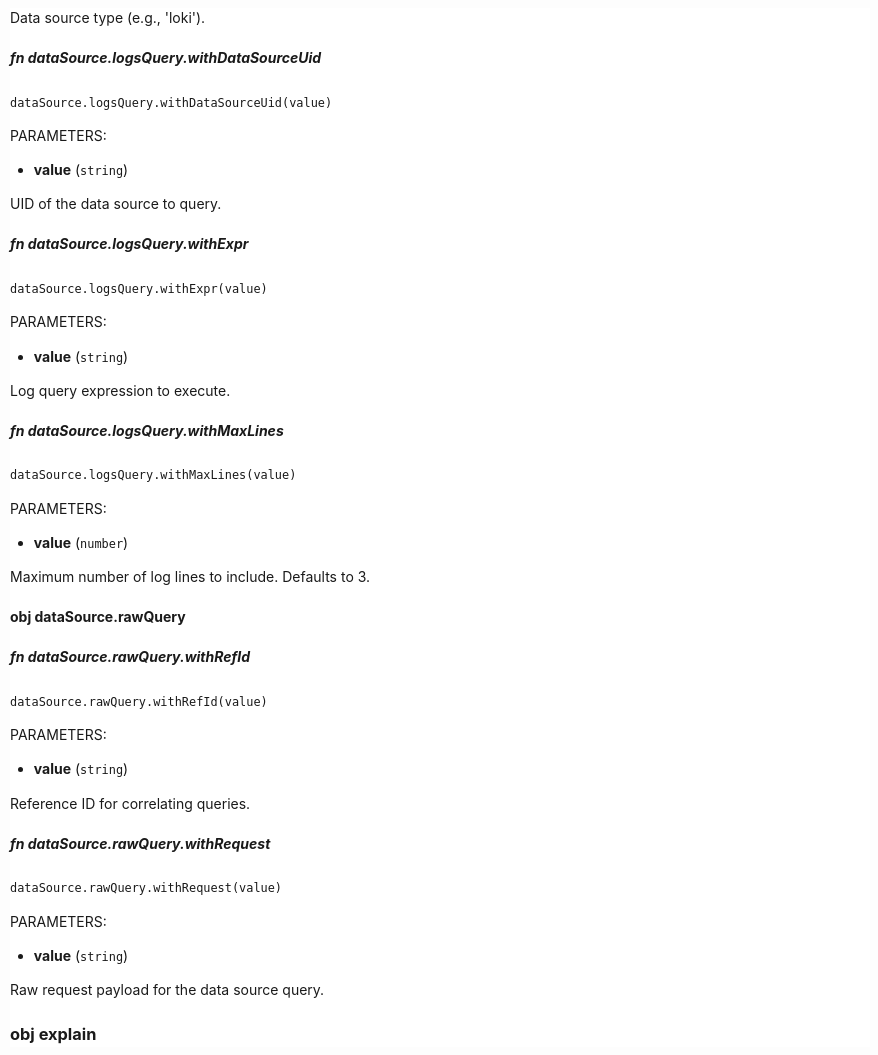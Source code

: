 Data source type (e.g., 'loki').
##### fn dataSource.logsQuery.withDataSourceUid

```jsonnet
dataSource.logsQuery.withDataSourceUid(value)
```

PARAMETERS:

* **value** (`string`)

UID of the data source to query.
##### fn dataSource.logsQuery.withExpr

```jsonnet
dataSource.logsQuery.withExpr(value)
```

PARAMETERS:

* **value** (`string`)

Log query expression to execute.
##### fn dataSource.logsQuery.withMaxLines

```jsonnet
dataSource.logsQuery.withMaxLines(value)
```

PARAMETERS:

* **value** (`number`)

Maximum number of log lines to include. Defaults to 3.
#### obj dataSource.rawQuery


##### fn dataSource.rawQuery.withRefId

```jsonnet
dataSource.rawQuery.withRefId(value)
```

PARAMETERS:

* **value** (`string`)

Reference ID for correlating queries.
##### fn dataSource.rawQuery.withRequest

```jsonnet
dataSource.rawQuery.withRequest(value)
```

PARAMETERS:

* **value** (`string`)

Raw request payload for the data source query.
### obj explain
